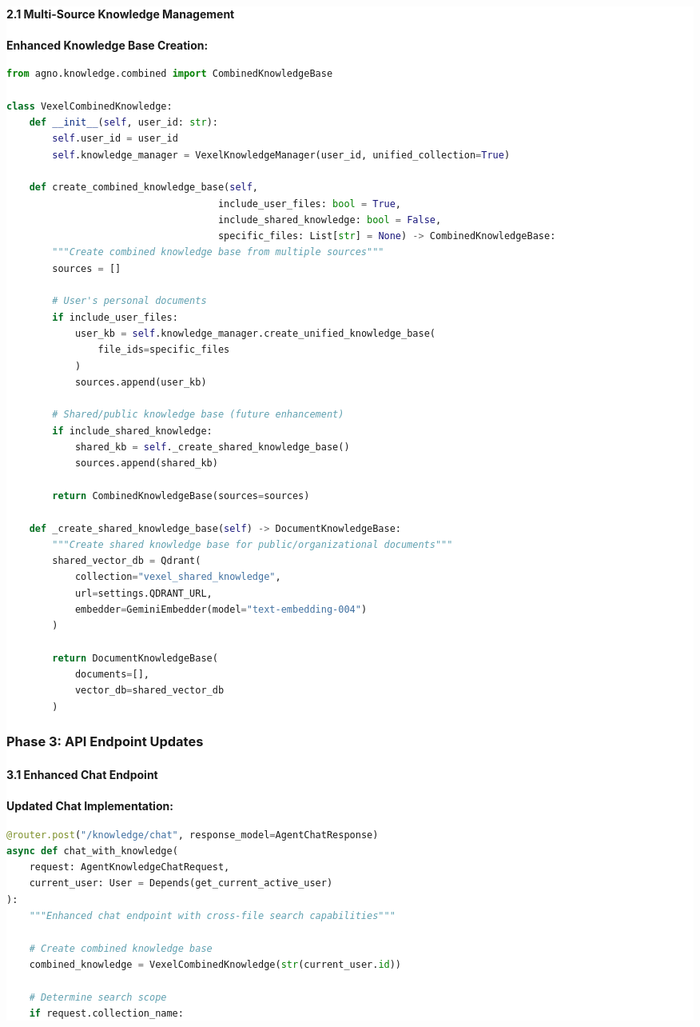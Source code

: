 #### 2.1 Multi-Source Knowledge Management

**Enhanced Knowledge Base Creation:**
```python
from agno.knowledge.combined import CombinedKnowledgeBase

class VexelCombinedKnowledge:
    def __init__(self, user_id: str):
        self.user_id = user_id
        self.knowledge_manager = VexelKnowledgeManager(user_id, unified_collection=True)
    
    def create_combined_knowledge_base(self, 
                                     include_user_files: bool = True,
                                     include_shared_knowledge: bool = False,
                                     specific_files: List[str] = None) -> CombinedKnowledgeBase:
        """Create combined knowledge base from multiple sources"""
        sources = []
        
        # User's personal documents
        if include_user_files:
            user_kb = self.knowledge_manager.create_unified_knowledge_base(
                file_ids=specific_files
            )
            sources.append(user_kb)
        
        # Shared/public knowledge base (future enhancement)
        if include_shared_knowledge:
            shared_kb = self._create_shared_knowledge_base()
            sources.append(shared_kb)
            
        return CombinedKnowledgeBase(sources=sources)
    
    def _create_shared_knowledge_base(self) -> DocumentKnowledgeBase:
        """Create shared knowledge base for public/organizational documents"""
        shared_vector_db = Qdrant(
            collection="vexel_shared_knowledge",
            url=settings.QDRANT_URL,
            embedder=GeminiEmbedder(model="text-embedding-004")
        )
        
        return DocumentKnowledgeBase(
            documents=[],
            vector_db=shared_vector_db
        )
```

### Phase 3: API Endpoint Updates

#### 3.1 Enhanced Chat Endpoint

**Updated Chat Implementation:**
```python
@router.post("/knowledge/chat", response_model=AgentChatResponse)
async def chat_with_knowledge(
    request: AgentKnowledgeChatRequest,
    current_user: User = Depends(get_current_active_user)
):
    """Enhanced chat endpoint with cross-file search capabilities"""
    
    # Create combined knowledge base
    combined_knowledge = VexelCombinedKnowledge(str(current_user.id))
    
    # Determine search scope
    if request.collection_name:
```